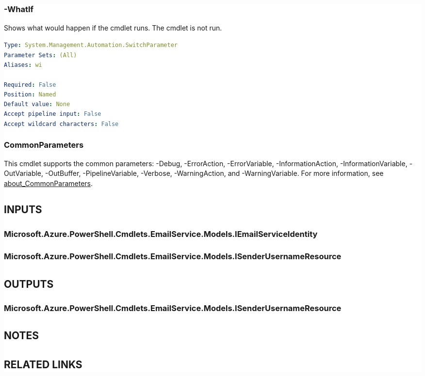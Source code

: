 ### -WhatIf
Shows what would happen if the cmdlet runs.
The cmdlet is not run.

```yaml
Type: System.Management.Automation.SwitchParameter
Parameter Sets: (All)
Aliases: wi

Required: False
Position: Named
Default value: None
Accept pipeline input: False
Accept wildcard characters: False
```

### CommonParameters
This cmdlet supports the common parameters: -Debug, -ErrorAction, -ErrorVariable, -InformationAction, -InformationVariable, -OutVariable, -OutBuffer, -PipelineVariable, -Verbose, -WarningAction, and -WarningVariable. For more information, see [about_CommonParameters](http://go.microsoft.com/fwlink/?LinkID=113216).

## INPUTS

### Microsoft.Azure.PowerShell.Cmdlets.EmailService.Models.IEmailServiceIdentity

### Microsoft.Azure.PowerShell.Cmdlets.EmailService.Models.ISenderUsernameResource

## OUTPUTS

### Microsoft.Azure.PowerShell.Cmdlets.EmailService.Models.ISenderUsernameResource

## NOTES

## RELATED LINKS

